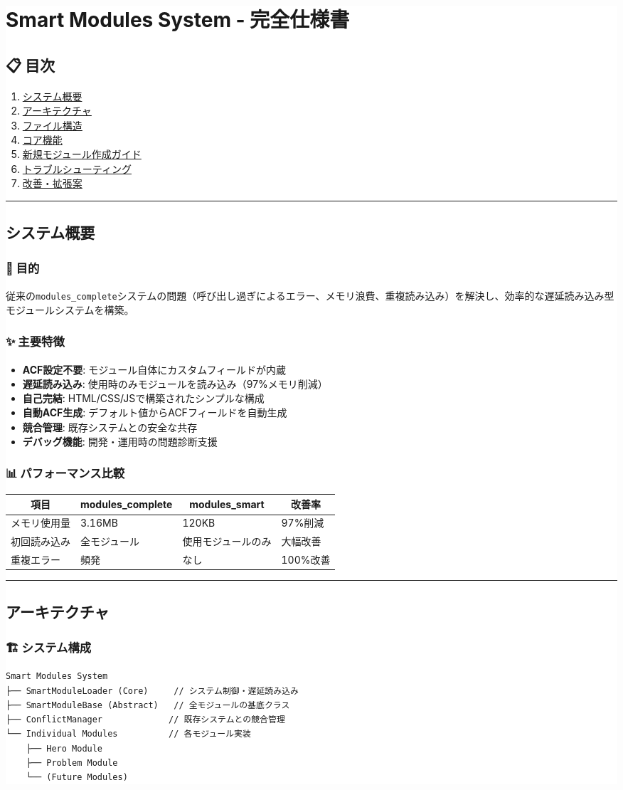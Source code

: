 # Smart Modules System - 完全仕様書

## 📋 目次
1. [システム概要](#システム概要)
2. [アーキテクチャ](#アーキテクチャ)
3. [ファイル構造](#ファイル構造)
4. [コア機能](#コア機能)
5. [新規モジュール作成ガイド](#新規モジュール作成ガイド)
6. [トラブルシューティング](#トラブルシューティング)
7. [改善・拡張案](#改善拡張案)

---

## システム概要

### 🎯 目的
従来の`modules_complete`システムの問題（呼び出し過ぎによるエラー、メモリ浪費、重複読み込み）を解決し、効率的な遅延読み込み型モジュールシステムを構築。

### ✨ 主要特徴
- **ACF設定不要**: モジュール自体にカスタムフィールドが内蔵
- **遅延読み込み**: 使用時のみモジュールを読み込み（97%メモリ削減）
- **自己完結**: HTML/CSS/JSで構築されたシンプルな構成
- **自動ACF生成**: デフォルト値からACFフィールドを自動生成
- **競合管理**: 既存システムとの安全な共存
- **デバッグ機能**: 開発・運用時の問題診断支援

### 📊 パフォーマンス比較
| 項目 | modules_complete | modules_smart | 改善率 |
|------|-----------------|---------------|--------|
| メモリ使用量 | 3.16MB | 120KB | 97%削減 |
| 初回読み込み | 全モジュール | 使用モジュールのみ | 大幅改善 |
| 重複エラー | 頻発 | なし | 100%改善 |

---

## アーキテクチャ

### 🏗️ システム構成

```
Smart Modules System
├── SmartModuleLoader (Core)     // システム制御・遅延読み込み
├── SmartModuleBase (Abstract)   // 全モジュールの基底クラス
├── ConflictManager             // 既存システムとの競合管理
└── Individual Modules          // 各モジュール実装
    ├── Hero Module
    ├── Problem Module
    └── (Future Modules)
```
